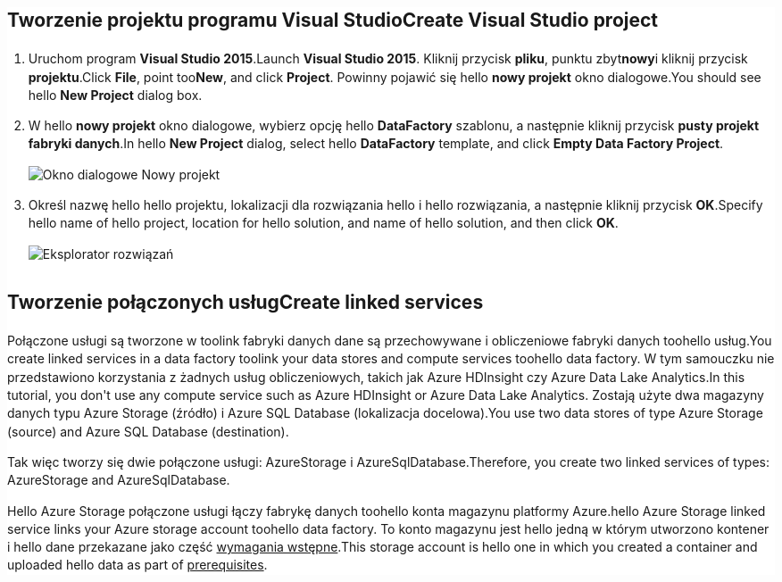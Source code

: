 ## <a name="create-visual-studio-project"></a><span data-ttu-id="c83e9-153">Tworzenie projektu programu Visual Studio</span><span class="sxs-lookup"><span data-stu-id="c83e9-153">Create Visual Studio project</span></span>
1. <span data-ttu-id="c83e9-154">Uruchom program **Visual Studio 2015**.</span><span class="sxs-lookup"><span data-stu-id="c83e9-154">Launch **Visual Studio 2015**.</span></span> <span data-ttu-id="c83e9-155">Kliknij przycisk **pliku**, punktu zbyt**nowy**i kliknij przycisk **projektu**.</span><span class="sxs-lookup"><span data-stu-id="c83e9-155">Click **File**, point too**New**, and click **Project**.</span></span> <span data-ttu-id="c83e9-156">Powinny pojawić się hello **nowy projekt** okno dialogowe.</span><span class="sxs-lookup"><span data-stu-id="c83e9-156">You should see hello **New Project** dialog box.</span></span>  
2. <span data-ttu-id="c83e9-157">W hello **nowy projekt** okno dialogowe, wybierz opcję hello **DataFactory** szablonu, a następnie kliknij przycisk **pusty projekt fabryki danych**.</span><span class="sxs-lookup"><span data-stu-id="c83e9-157">In hello **New Project** dialog, select hello **DataFactory** template, and click **Empty Data Factory Project**.</span></span>  
   
    ![Okno dialogowe Nowy projekt](./media/data-factory-copy-activity-tutorial-using-visual-studio/new-project-dialog.png)
3. <span data-ttu-id="c83e9-159">Określ nazwę hello hello projektu, lokalizacji dla rozwiązania hello i hello rozwiązania, a następnie kliknij przycisk **OK**.</span><span class="sxs-lookup"><span data-stu-id="c83e9-159">Specify hello name of hello project, location for hello solution, and name of hello solution, and then click **OK**.</span></span>
   
    ![Eksplorator rozwiązań](./media/data-factory-copy-activity-tutorial-using-visual-studio/solution-explorer.png)    

## <a name="create-linked-services"></a><span data-ttu-id="c83e9-161">Tworzenie połączonych usług</span><span class="sxs-lookup"><span data-stu-id="c83e9-161">Create linked services</span></span>
<span data-ttu-id="c83e9-162">Połączone usługi są tworzone w toolink fabryki danych dane są przechowywane i obliczeniowe fabryki danych toohello usług.</span><span class="sxs-lookup"><span data-stu-id="c83e9-162">You create linked services in a data factory toolink your data stores and compute services toohello data factory.</span></span> <span data-ttu-id="c83e9-163">W tym samouczku nie przedstawiono korzystania z żadnych usług obliczeniowych, takich jak Azure HDInsight czy Azure Data Lake Analytics.</span><span class="sxs-lookup"><span data-stu-id="c83e9-163">In this tutorial, you don't use any compute service such as Azure HDInsight or Azure Data Lake Analytics.</span></span> <span data-ttu-id="c83e9-164">Zostają użyte dwa magazyny danych typu Azure Storage (źródło) i Azure SQL Database (lokalizacja docelowa).</span><span class="sxs-lookup"><span data-stu-id="c83e9-164">You use two data stores of type Azure Storage (source) and Azure SQL Database (destination).</span></span> 

<span data-ttu-id="c83e9-165">Tak więc tworzy się dwie połączone usługi: AzureStorage i AzureSqlDatabase.</span><span class="sxs-lookup"><span data-stu-id="c83e9-165">Therefore, you create two linked services of types: AzureStorage and AzureSqlDatabase.</span></span>  

<span data-ttu-id="c83e9-166">Hello Azure Storage połączone usługi łączy fabrykę danych toohello konta magazynu platformy Azure.</span><span class="sxs-lookup"><span data-stu-id="c83e9-166">hello Azure Storage linked service links your Azure storage account toohello data factory.</span></span> <span data-ttu-id="c83e9-167">To konto magazynu jest hello jedną w którym utworzono kontener i hello dane przekazane jako część [wymagania wstępne](data-factory-copy-data-from-azure-blob-storage-to-sql-database.md).</span><span class="sxs-lookup"><span data-stu-id="c83e9-167">This storage account is hello one in which you created a container and uploaded hello data as part of [prerequisites](data-factory-copy-data-from-azure-blob-storage-to-sql-database.md).</span></span>   
